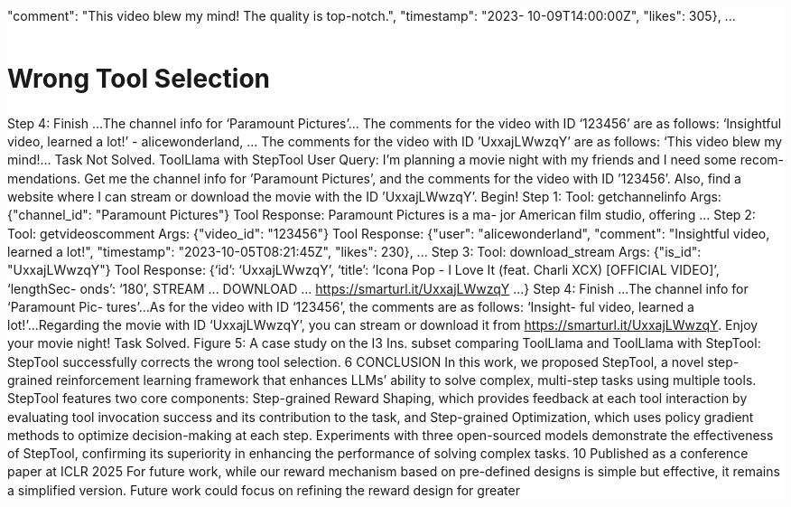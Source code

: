 "comment": "This video blew my mind! The
quality is top-notch.", "timestamp": "2023-
10-09T14:00:00Z", "likes": 305}, ...
# Wrong Tool Selection
Step 4: Finish
...The channel info for ‘Paramount Pictures’...
The comments for the video with ID ‘123456’
are as follows: ‘Insightful video, learned a
lot!’ - alicewonderland, ... The comments
for the video with ID ’UxxajLWwzqY’ are as
follows: ‘This video blew my mind!...
Task Not Solved.
ToolLlama with StepTool
User Query: I’m planning a movie night
with my friends and I need some recom-
mendations. Get me the channel info for
’Paramount Pictures’, and the comments for
the video with ID ’123456’. Also, find a
website where I can stream or download the
movie with the ID ’UxxajLWwzqY’. Begin!
Step 1: Tool: getchannelinfo
Args: {"channel_id": "Paramount Pictures"}
Tool Response: Paramount Pictures is a ma-
jor American film studio, offering ...
Step 2: Tool: getvideoscomment
Args: {"video_id": "123456"}
Tool Response: {"user": "alicewonderland",
"comment": "Insightful video, learned a lot!",
"timestamp": "2023-10-05T08:21:45Z",
"likes": 230}, ...
Step 3: Tool: download_stream
Args: {"is_id": "UxxajLWwzqY"}
Tool Response: {‘id’: ‘UxxajLWwzqY’,
‘title’: ‘Icona Pop - I Love It (feat. Charli
XCX) [OFFICIAL VIDEO]’, ‘lengthSec-
onds’: ‘180’, STREAM ... DOWNLOAD ...
https://smarturl.it/UxxajLWwzqY ...}
Step 4: Finish
...The channel info for ‘Paramount Pic-
tures’...As for the video with ID ‘123456’,
the comments are as follows: ‘Insight-
ful video, learned a lot!’...Regarding
the movie with ID ‘UxxajLWwzqY’,
you can stream or download it from
https://smarturl.it/UxxajLWwzqY. Enjoy
your movie night!
Task Solved.
Figure 5: A case study on the I3 Ins. subset comparing ToolLlama and ToolLlama with StepTool:
StepTool successfully corrects the wrong tool selection.
6 CONCLUSION
In this work, we proposed StepTool, a novel step-grained reinforcement learning framework that
enhances LLMs’ ability to solve complex, multi-step tasks using multiple tools. StepTool features two
core components: Step-grained Reward Shaping, which provides feedback at each tool interaction by
evaluating tool invocation success and its contribution to the task, and Step-grained Optimization,
which uses policy gradient methods to optimize decision-making at each step. Experiments with
three open-sourced models demonstrate the effectiveness of StepTool, confirming its superiority in
enhancing the performance of solving complex tasks.
10
Published as a conference paper at ICLR 2025
For future work, while our reward mechanism based on pre-defined designs is simple but effective,
it remains a simplified version. Future work could focus on refining the reward design for greater